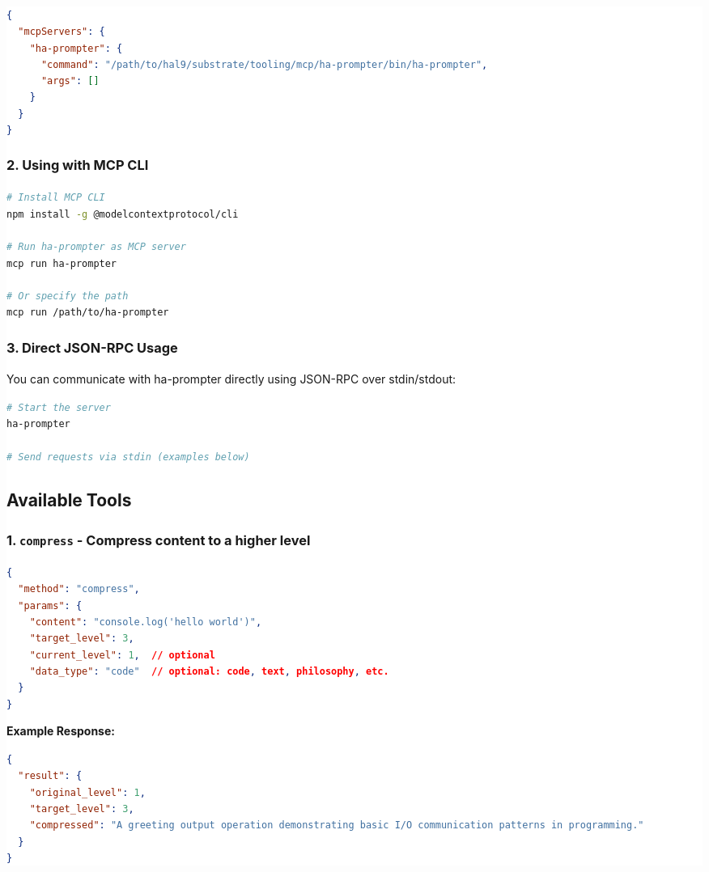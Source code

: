 ```json
{
  "mcpServers": {
    "ha-prompter": {
      "command": "/path/to/hal9/substrate/tooling/mcp/ha-prompter/bin/ha-prompter",
      "args": []
    }
  }
}
```

### 2. Using with MCP CLI

```bash
# Install MCP CLI
npm install -g @modelcontextprotocol/cli

# Run ha-prompter as MCP server
mcp run ha-prompter

# Or specify the path
mcp run /path/to/ha-prompter
```

### 3. Direct JSON-RPC Usage

You can communicate with ha-prompter directly using JSON-RPC over stdin/stdout:

```bash
# Start the server
ha-prompter

# Send requests via stdin (examples below)
```

## Available Tools

### 1. `compress` - Compress content to a higher level

```json
{
  "method": "compress",
  "params": {
    "content": "console.log('hello world')",
    "target_level": 3,
    "current_level": 1,  // optional
    "data_type": "code"  // optional: code, text, philosophy, etc.
  }
}
```

**Example Response:**
```json
{
  "result": {
    "original_level": 1,
    "target_level": 3,
    "compressed": "A greeting output operation demonstrating basic I/O communication patterns in programming."
  }
}
```
